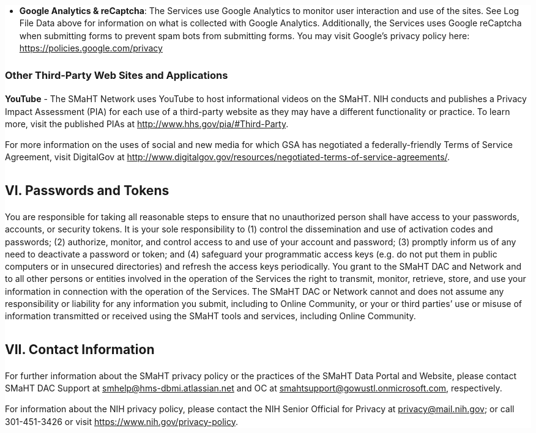 - **Google Analytics & reCaptcha**: The Services use Google Analytics to monitor user interaction and use of the sites. See Log File Data above for information on what is collected with Google Analytics. Additionally, the Services uses Google reCaptcha when submitting forms to prevent spam bots from submitting forms. You may visit Google’s privacy policy here: <https://policies.google.com/privacy>

### Other Third-Party Web Sites and Applications

**YouTube** - The SMaHT Network uses YouTube to host informational videos on the SMaHT. NIH conducts and publishes a Privacy Impact Assessment (PIA) for each use of a third-party website as they may have a different functionality or practice. To learn more, visit the published PIAs at <http://www.hhs.gov/pia/#Third-Party>.

For more information on the uses of social and new media for which GSA has negotiated a federally-friendly Terms of Service Agreement, visit DigitalGov at <http://www.digitalgov.gov/resources/negotiated-terms-of-service-agreements/>.

## VI. Passwords and Tokens

You are responsible for taking all reasonable steps to ensure that no unauthorized person shall have access to your passwords, accounts, or security tokens. It is your sole responsibility to (1) control the dissemination and use of activation codes and passwords; (2) authorize, monitor, and control access to and use of your account and password; (3) promptly inform us of any need to deactivate a password or token; and (4) safeguard your programmatic access keys (e.g. do not put them in public computers or in unsecured directories) and refresh the access keys periodically. You grant to the SMaHT DAC and Network and to all other persons or entities involved in the operation of the Services the right to transmit, monitor, retrieve, store, and use your information in connection with the operation of the Services. The SMaHT DAC or Network cannot and does not assume any responsibility or liability for any information you submit, including to Online Community, or your or third parties’ use or misuse of information transmitted or received using the SMaHT tools and services, including Online Community.

## VII. Contact Information

For further information about the SMaHT privacy policy or the practices of the SMaHT Data Portal and Website, please contact SMaHT DAC Support at <smhelp@hms-dbmi.atlassian.net> and OC at <smahtsupport@gowustl.onmicrosoft.com>, respectively.

For information about the NIH privacy policy, please contact the NIH Senior Official for Privacy at <privacy@mail.nih.gov>; or call 301-451-3426 or visit <https://www.nih.gov/privacy-policy>.
